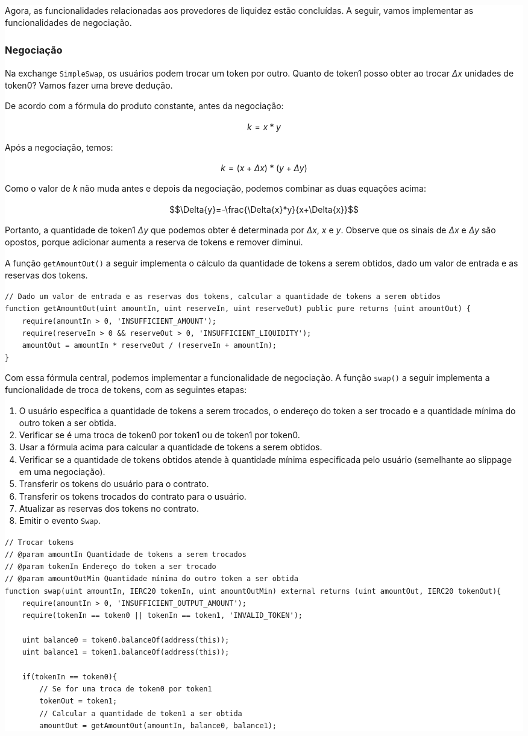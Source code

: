Agora, as funcionalidades relacionadas aos provedores de liquidez estão concluídas. A seguir, vamos implementar as funcionalidades de negociação.

### Negociação

Na exchange `SimpleSwap`, os usuários podem trocar um token por outro. Quanto de token1 posso obter ao trocar $\Delta{x}$ unidades de token0? Vamos fazer uma breve dedução.

De acordo com a fórmula do produto constante, antes da negociação:

$$k=x*y$$

Após a negociação, temos:

$$k=(x+\Delta{x})*(y+\Delta{y})$$

Como o valor de $k$ não muda antes e depois da negociação, podemos combinar as duas equações acima:

$$\Delta{y}=-\frac{\Delta{x}*y}{x+\Delta{x}}$$

Portanto, a quantidade de token1 $\Delta{y}$ que podemos obter é determinada por $\Delta{x}$, $x$ e $y$. Observe que os sinais de $\Delta{x}$ e $\Delta{y}$ são opostos, porque adicionar aumenta a reserva de tokens e remover diminui.

A função `getAmountOut()` a seguir implementa o cálculo da quantidade de tokens a serem obtidos, dado um valor de entrada e as reservas dos tokens.

```solidity
// Dado um valor de entrada e as reservas dos tokens, calcular a quantidade de tokens a serem obtidos
function getAmountOut(uint amountIn, uint reserveIn, uint reserveOut) public pure returns (uint amountOut) {
    require(amountIn > 0, 'INSUFFICIENT_AMOUNT');
    require(reserveIn > 0 && reserveOut > 0, 'INSUFFICIENT_LIQUIDITY');
    amountOut = amountIn * reserveOut / (reserveIn + amountIn);
}
```

Com essa fórmula central, podemos implementar a funcionalidade de negociação. A função `swap()` a seguir implementa a funcionalidade de troca de tokens, com as seguintes etapas:

1. O usuário especifica a quantidade de tokens a serem trocados, o endereço do token a ser trocado e a quantidade mínima do outro token a ser obtida.
2. Verificar se é uma troca de token0 por token1 ou de token1 por token0.
3. Usar a fórmula acima para calcular a quantidade de tokens a serem obtidos.
4. Verificar se a quantidade de tokens obtidos atende à quantidade mínima especificada pelo usuário (semelhante ao slippage em uma negociação).
5. Transferir os tokens do usuário para o contrato.
6. Transferir os tokens trocados do contrato para o usuário.
7. Atualizar as reservas dos tokens no contrato.
8. Emitir o evento `Swap`.

```solidity
// Trocar tokens
// @param amountIn Quantidade de tokens a serem trocados
// @param tokenIn Endereço do token a ser trocado
// @param amountOutMin Quantidade mínima do outro token a ser obtida
function swap(uint amountIn, IERC20 tokenIn, uint amountOutMin) external returns (uint amountOut, IERC20 tokenOut){
    require(amountIn > 0, 'INSUFFICIENT_OUTPUT_AMOUNT');
    require(tokenIn == token0 || tokenIn == token1, 'INVALID_TOKEN');
    
    uint balance0 = token0.balanceOf(address(this));
    uint balance1 = token1.balanceOf(address(this));

    if(tokenIn == token0){
        // Se for uma troca de token0 por token1
        tokenOut = token1;
        // Calcular a quantidade de token1 a ser obtida
        amountOut = getAmountOut(amountIn, balance0, balance1);
```